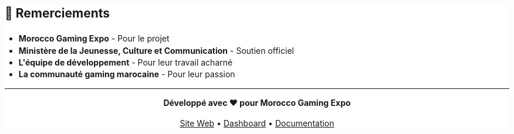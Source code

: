 ## 🙏 Remerciements

- **Morocco Gaming Expo** - Pour le projet
- **Ministère de la Jeunesse, Culture et Communication** - Soutien officiel
- **L'équipe de développement** - Pour leur travail acharné
- **La communauté gaming marocaine** - Pour leur passion

---

<div align="center">
  
**Développé avec ❤️ pour Morocco Gaming Expo**

[Site Web](https://gnews.ma) • [Dashboard](https://admin.gnews.ma) • [Documentation](./SUMMARY.md)

</div>
